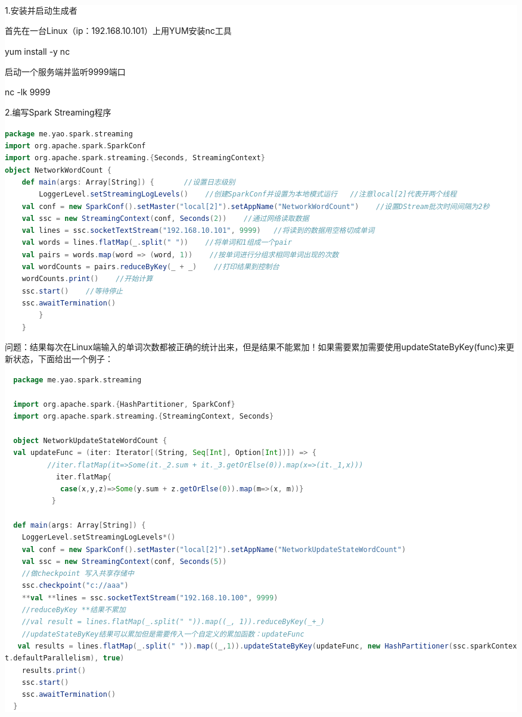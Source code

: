 1.安装并启动生成者

首先在一台Linux（ip：192.168.10.101）上用YUM安装nc工具

yum install -y nc

 

启动一个服务端并监听9999端口

nc -lk 9999

 

2.编写Spark Streaming程序

```scala
package me.yao.spark.streaming
import org.apache.spark.SparkConf
import org.apache.spark.streaming.{Seconds, StreamingContext}
object NetworkWordCount {
    def main(args: Array[String]) {       //设置日志级别
        LoggerLevel.setStreamingLogLevels()    //创建SparkConf并设置为本地模式运行   //注意local[2]代表开两个线程
    val conf = new SparkConf().setMaster("local[2]").setAppName("NetworkWordCount")    //设置DStream批次时间间隔为2秒
    val ssc = new StreamingContext(conf, Seconds(2))    //通过网络读取数据
    val lines = ssc.socketTextStream("192.168.10.101", 9999)   //将读到的数据用空格切成单词
    val words = lines.flatMap(_.split(" "))    //将单词和1组成一个pair
    val pairs = words.map(word => (word, 1))    //按单词进行分组求相同单词出现的次数
    val wordCounts = pairs.reduceByKey(_ + _)    //打印结果到控制台
    wordCounts.print()    //开始计算
    ssc.start()    //等待停止
    ssc.awaitTermination()
        }
    }
```

问题：结果每次在Linux端输入的单词次数都被正确的统计出来，但是结果不能累加！如果需要累加需要使用updateStateByKey(func)来更新状态，下面给出一个例子：



```scala
  package me.yao.spark.streaming

  import org.apache.spark.{HashPartitioner, SparkConf}
  import org.apache.spark.streaming.{StreamingContext, Seconds}

  object NetworkUpdateStateWordCount {
  val updateFunc = (iter: Iterator[(String, Seq[Int], Option[Int])]) => {
          //iter.flatMap(it=>Some(it._2.sum + it._3.getOrElse(0)).map(x=>(it._1,x)))
            iter.flatMap{
             case(x,y,z)=>Some(y.sum + z.getOrElse(0)).map(m=>(x, m))}
           }

  def main(args: Array[String]) {
    LoggerLevel.setStreamingLogLevels*()
    val conf = new SparkConf().setMaster("local[2]").setAppName("NetworkUpdateStateWordCount")
    val ssc = new StreamingContext(conf, Seconds(5))
    //做checkpoint 写入共享存储中
    ssc.checkpoint("c://aaa")
    **val **lines = ssc.socketTextStream("192.168.10.100", 9999)
    //reduceByKey **结果不累加
    //val result = lines.flatMap(_.split(" ")).map((_, 1)).reduceByKey(_+_)
    //updateStateByKey结果可以累加但是需要传入一个自定义的累加函数：updateFunc
   val results = lines.flatMap(_.split(" ")).map((_,1)).updateStateByKey(updateFunc, new HashPartitioner(ssc.sparkContext.defaultParallelism), true)
    results.print()
    ssc.start()
    ssc.awaitTermination()
  }
```